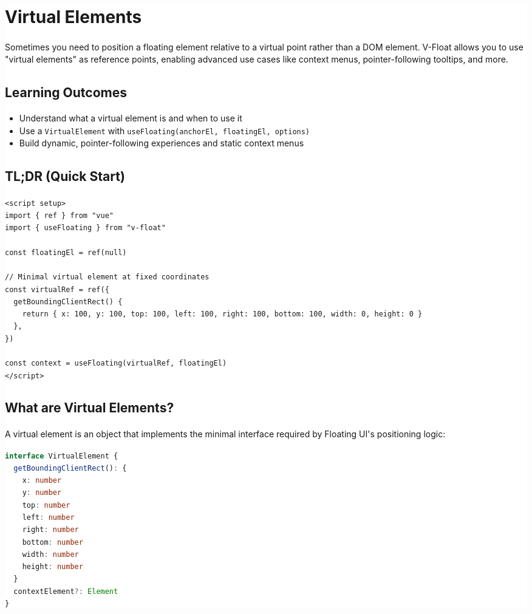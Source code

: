 # Virtual Elements

Sometimes you need to position a floating element relative to a virtual point rather than a DOM element. V-Float allows you to use "virtual elements" as reference points, enabling advanced use cases like context menus, pointer-following tooltips, and more.

## Learning Outcomes

- Understand what a virtual element is and when to use it
- Use a `VirtualElement` with `useFloating(anchorEl, floatingEl, options)`
- Build dynamic, pointer-following experiences and static context menus

## TL;DR (Quick Start)

```vue
<script setup>
import { ref } from "vue"
import { useFloating } from "v-float"

const floatingEl = ref(null)

// Minimal virtual element at fixed coordinates
const virtualRef = ref({
  getBoundingClientRect() {
    return { x: 100, y: 100, top: 100, left: 100, right: 100, bottom: 100, width: 0, height: 0 }
  },
})

const context = useFloating(virtualRef, floatingEl)
</script>
```

## What are Virtual Elements?

A virtual element is an object that implements the minimal interface required by Floating UI's positioning logic:

```ts
interface VirtualElement {
  getBoundingClientRect(): {
    x: number
    y: number
    top: number
    left: number
    right: number
    bottom: number
    width: number
    height: number
  }
  contextElement?: Element
}
```
